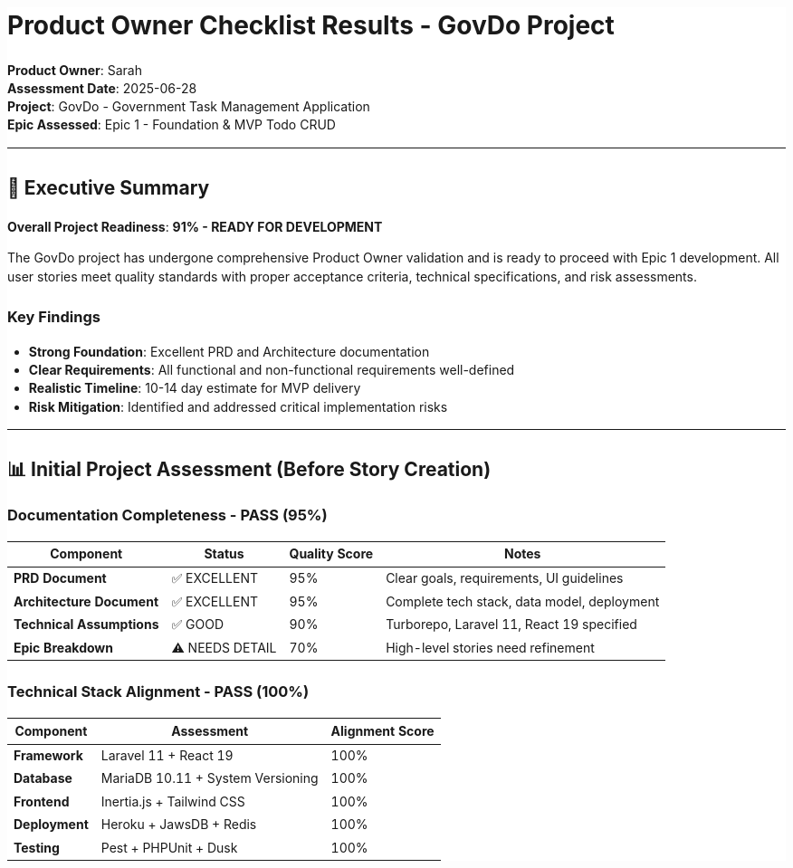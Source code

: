 # Product Owner Checklist Results - GovDo Project

**Product Owner**: Sarah  
**Assessment Date**: 2025-06-28  
**Project**: GovDo - Government Task Management Application  
**Epic Assessed**: Epic 1 - Foundation & MVP Todo CRUD

---

## 🎯 Executive Summary

**Overall Project Readiness**: **91% - READY FOR DEVELOPMENT**

The GovDo project has undergone comprehensive Product Owner validation and is ready to proceed with Epic 1 development. All user stories meet quality standards with proper acceptance criteria, technical specifications, and risk assessments.

### Key Findings
- **Strong Foundation**: Excellent PRD and Architecture documentation
- **Clear Requirements**: All functional and non-functional requirements well-defined
- **Realistic Timeline**: 10-14 day estimate for MVP delivery
- **Risk Mitigation**: Identified and addressed critical implementation risks

---

## 📊 Initial Project Assessment (Before Story Creation)

### Documentation Completeness - **PASS (95%)**

| Component | Status | Quality Score | Notes |
|-----------|--------|---------------|-------|
| **PRD Document** | ✅ EXCELLENT | 95% | Clear goals, requirements, UI guidelines |
| **Architecture Document** | ✅ EXCELLENT | 95% | Complete tech stack, data model, deployment |
| **Technical Assumptions** | ✅ GOOD | 90% | Turborepo, Laravel 11, React 19 specified |
| **Epic Breakdown** | ⚠️ NEEDS DETAIL | 70% | High-level stories need refinement |

### Technical Stack Alignment - **PASS (100%)**

| Component | Assessment | Alignment Score |
|-----------|------------|-----------------|
| **Framework** | Laravel 11 + React 19 | 100% |
| **Database** | MariaDB 10.11 + System Versioning | 100% |
| **Frontend** | Inertia.js + Tailwind CSS | 100% |
| **Deployment** | Heroku + JawsDB + Redis | 100% |
| **Testing** | Pest + PHPUnit + Dusk | 100% |
